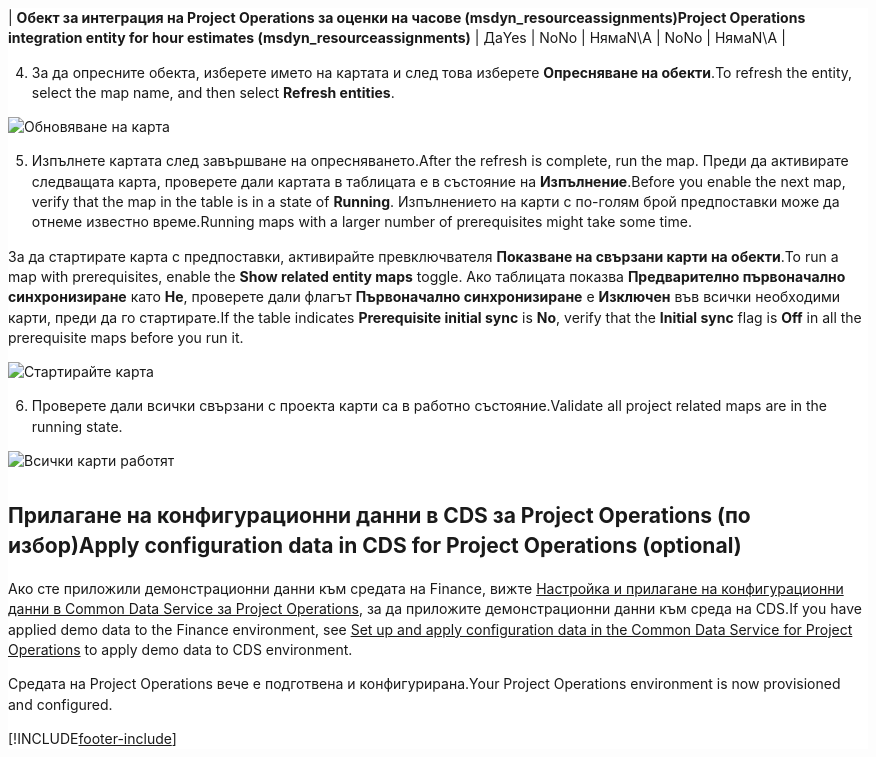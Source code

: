 | <span data-ttu-id="36a9a-263">**Обект за интеграция на Project Operations за оценки на часове (msdyn\_resourceassignments)**</span><span class="sxs-lookup"><span data-stu-id="36a9a-263">**Project Operations integration entity for hour estimates (msdyn\_resourceassignments)**</span></span> | <span data-ttu-id="36a9a-264">Да</span><span class="sxs-lookup"><span data-stu-id="36a9a-264">Yes</span></span> | <span data-ttu-id="36a9a-265">No</span><span class="sxs-lookup"><span data-stu-id="36a9a-265">No</span></span> | <span data-ttu-id="36a9a-266">Няма</span><span class="sxs-lookup"><span data-stu-id="36a9a-266">N\A</span></span> | <span data-ttu-id="36a9a-267">No</span><span class="sxs-lookup"><span data-stu-id="36a9a-267">No</span></span> | <span data-ttu-id="36a9a-268">Няма</span><span class="sxs-lookup"><span data-stu-id="36a9a-268">N\A</span></span> |


4. <span data-ttu-id="36a9a-269">За да опресните обекта, изберете името на картата и след това изберете **Опресняване на обекти**.</span><span class="sxs-lookup"><span data-stu-id="36a9a-269">To refresh the entity, select the map name, and then select **Refresh entities**.</span></span> 


![Обновяване на карта](./media/20RefreshMapping.png)

5. <span data-ttu-id="36a9a-271">Изпълнете картата след завършване на опресняването.</span><span class="sxs-lookup"><span data-stu-id="36a9a-271">After the refresh is complete, run the map.</span></span> <span data-ttu-id="36a9a-272">Преди да активирате следващата карта, проверете дали картата в таблицата е в състояние на **Изпълнение**.</span><span class="sxs-lookup"><span data-stu-id="36a9a-272">Before you enable the next map, verify that the map in the table is in a state of **Running**.</span></span> <span data-ttu-id="36a9a-273">Изпълнението на карти с по-голям брой предпоставки може да отнеме известно време.</span><span class="sxs-lookup"><span data-stu-id="36a9a-273">Running maps with a larger number of prerequisites might take some time.</span></span>

<span data-ttu-id="36a9a-274">За да стартирате карта с предпоставки, активирайте превключвателя **Показване на свързани карти на обекти**.</span><span class="sxs-lookup"><span data-stu-id="36a9a-274">To run a map with prerequisites, enable the **Show related entity maps** toggle.</span></span> <span data-ttu-id="36a9a-275">Ако таблицата показва **Предварително първоначално синхронизиране** като **Не**, проверете дали флагът **Първоначално синхронизиране** е **Изключен** във всички необходими карти, преди да го стартирате.</span><span class="sxs-lookup"><span data-stu-id="36a9a-275">If the table indicates **Prerequisite initial sync** is **No**, verify that the **Initial sync** flag is **Off** in all the prerequisite maps before you run it.</span></span>

![Стартирайте карта](./media/21RunMap.png)

6. <span data-ttu-id="36a9a-277">Проверете дали всички свързани с проекта карти са в работно състояние.</span><span class="sxs-lookup"><span data-stu-id="36a9a-277">Validate all project related maps are in the running state.</span></span>

![Всички карти работят](./media/22AllMapsRunning.png)


## <a name="apply-configuration-data-in-cds-for-project-operations-optional"></a><span data-ttu-id="36a9a-279">Прилагане на конфигурационни данни в CDS за Project Operations (по избор)</span><span class="sxs-lookup"><span data-stu-id="36a9a-279">Apply configuration data in CDS for Project Operations (optional)</span></span>

<span data-ttu-id="36a9a-280">Ако сте приложили демонстрационни данни към средата на Finance, вижте [Настройка и прилагане на конфигурационни данни в Common Data Service за Project Operations](resource-apply-pro-setup-config-data.md), за да приложите демонстрационни данни към среда на CDS.</span><span class="sxs-lookup"><span data-stu-id="36a9a-280">If you have applied demo data to the Finance environment, see [Set up and apply configuration data in the Common Data Service for Project Operations](resource-apply-pro-setup-config-data.md) to apply demo data to CDS environment.</span></span>


<span data-ttu-id="36a9a-281">Средата на Project Operations вече е подготвена и конфигурирана.</span><span class="sxs-lookup"><span data-stu-id="36a9a-281">Your Project Operations environment is now provisioned and configured.</span></span> 


[!INCLUDE[footer-include](../includes/footer-banner.md)]